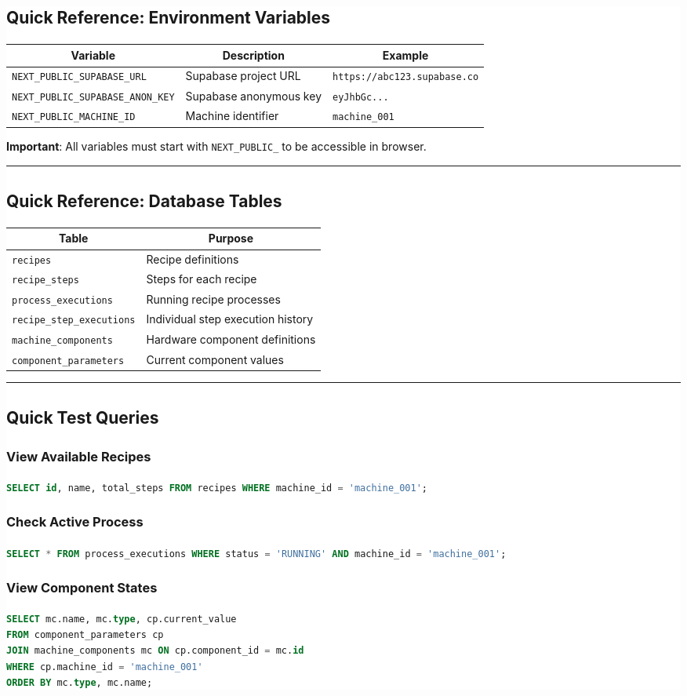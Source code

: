 
## Quick Reference: Environment Variables

| Variable | Description | Example |
|----------|-------------|---------|
| `NEXT_PUBLIC_SUPABASE_URL` | Supabase project URL | `https://abc123.supabase.co` |
| `NEXT_PUBLIC_SUPABASE_ANON_KEY` | Supabase anonymous key | `eyJhbGc...` |
| `NEXT_PUBLIC_MACHINE_ID` | Machine identifier | `machine_001` |

**Important**: All variables must start with `NEXT_PUBLIC_` to be accessible in browser.

---

## Quick Reference: Database Tables

| Table | Purpose |
|-------|---------|
| `recipes` | Recipe definitions |
| `recipe_steps` | Steps for each recipe |
| `process_executions` | Running recipe processes |
| `recipe_step_executions` | Individual step execution history |
| `machine_components` | Hardware component definitions |
| `component_parameters` | Current component values |

---

## Quick Test Queries

### View Available Recipes
```sql
SELECT id, name, total_steps FROM recipes WHERE machine_id = 'machine_001';
```

### Check Active Process
```sql
SELECT * FROM process_executions WHERE status = 'RUNNING' AND machine_id = 'machine_001';
```

### View Component States
```sql
SELECT mc.name, mc.type, cp.current_value
FROM component_parameters cp
JOIN machine_components mc ON cp.component_id = mc.id
WHERE cp.machine_id = 'machine_001'
ORDER BY mc.type, mc.name;
```
